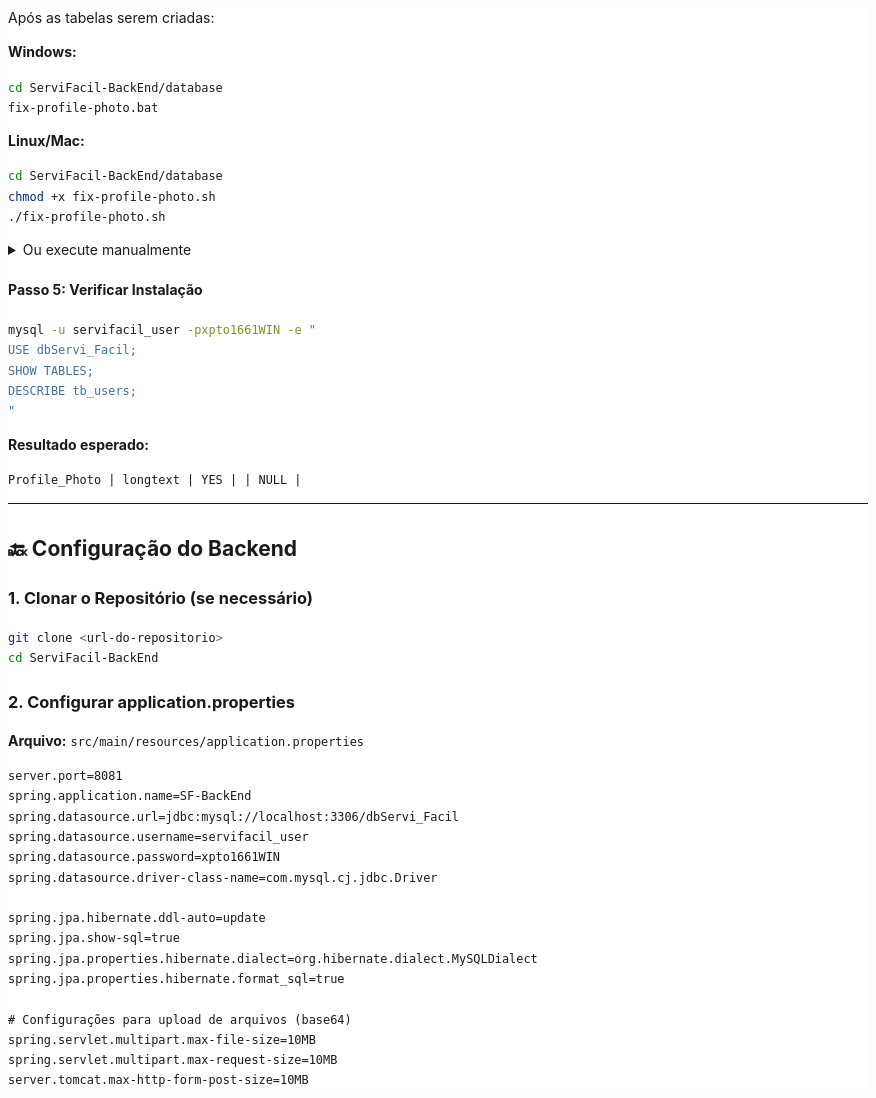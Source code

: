 Após as tabelas serem criadas:

**Windows:**

```bash
cd ServiFacil-BackEnd/database
fix-profile-photo.bat
```

**Linux/Mac:**

```bash
cd ServiFacil-BackEnd/database
chmod +x fix-profile-photo.sh
./fix-profile-photo.sh
```

<details><summary>Ou execute manualmente</summary></details>

#### Passo 5: Verificar Instalação

```bash
mysql -u servifacil_user -pxpto1661WIN -e "
USE dbServi_Facil;
SHOW TABLES;
DESCRIBE tb_users;
"
```

**Resultado esperado:**

```
Profile_Photo | longtext | YES | | NULL |
```

---

## 🔙 Configuração do Backend

### 1. Clonar o Repositório (se necessário)

```bash
git clone <url-do-repositorio>
cd ServiFacil-BackEnd
```

### 2. Configurar application.properties

**Arquivo:** `src/main/resources/application.properties`

```properties
server.port=8081
spring.application.name=SF-BackEnd
spring.datasource.url=jdbc:mysql://localhost:3306/dbServi_Facil
spring.datasource.username=servifacil_user
spring.datasource.password=xpto1661WIN
spring.datasource.driver-class-name=com.mysql.cj.jdbc.Driver

spring.jpa.hibernate.ddl-auto=update
spring.jpa.show-sql=true
spring.jpa.properties.hibernate.dialect=org.hibernate.dialect.MySQLDialect
spring.jpa.properties.hibernate.format_sql=true

# Configurações para upload de arquivos (base64)
spring.servlet.multipart.max-file-size=10MB
spring.servlet.multipart.max-request-size=10MB
server.tomcat.max-http-form-post-size=10MB
```
